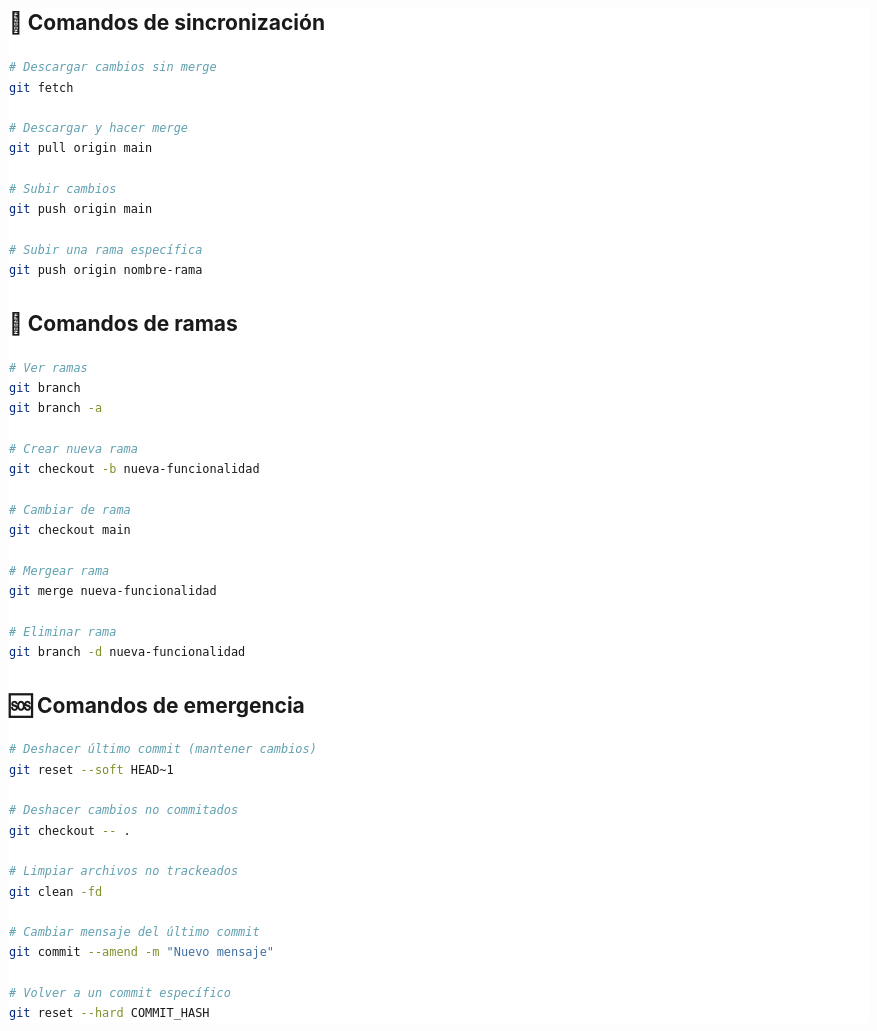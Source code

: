 ## 🔄 **Comandos de sincronización**

```bash
# Descargar cambios sin merge
git fetch

# Descargar y hacer merge
git pull origin main

# Subir cambios
git push origin main

# Subir una rama específica
git push origin nombre-rama
```

## 🌿 **Comandos de ramas**

```bash
# Ver ramas
git branch
git branch -a

# Crear nueva rama
git checkout -b nueva-funcionalidad

# Cambiar de rama
git checkout main

# Mergear rama
git merge nueva-funcionalidad

# Eliminar rama
git branch -d nueva-funcionalidad
```

## 🆘 **Comandos de emergencia**

```bash
# Deshacer último commit (mantener cambios)
git reset --soft HEAD~1

# Deshacer cambios no commitados
git checkout -- .

# Limpiar archivos no trackeados
git clean -fd

# Cambiar mensaje del último commit
git commit --amend -m "Nuevo mensaje"

# Volver a un commit específico
git reset --hard COMMIT_HASH
```
